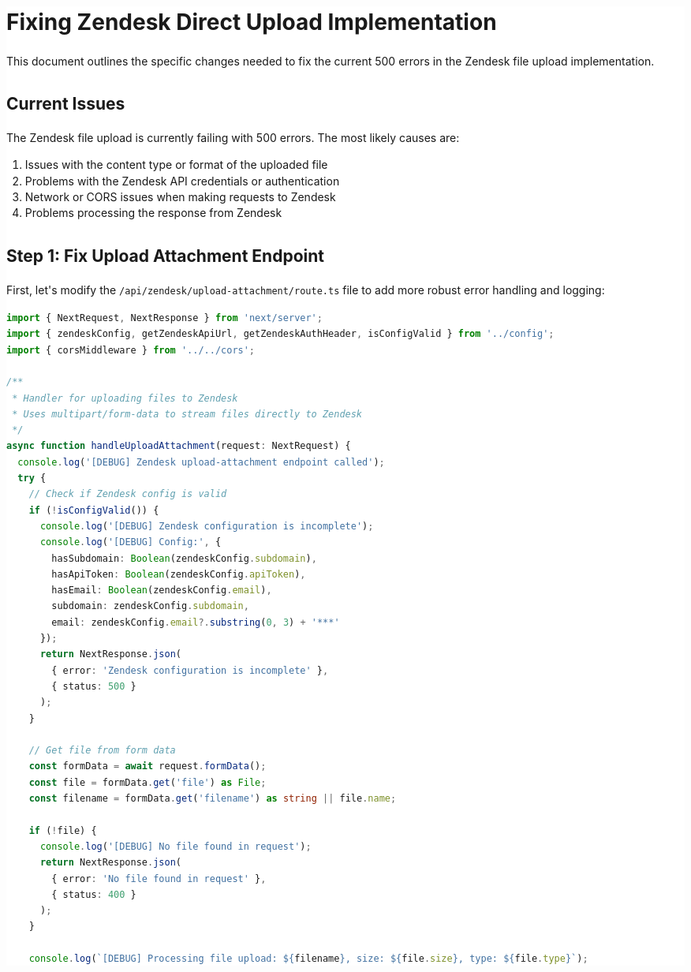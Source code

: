 # Fixing Zendesk Direct Upload Implementation

This document outlines the specific changes needed to fix the current 500 errors in the Zendesk file upload implementation.

## Current Issues

The Zendesk file upload is currently failing with 500 errors. The most likely causes are:

1. Issues with the content type or format of the uploaded file
2. Problems with the Zendesk API credentials or authentication
3. Network or CORS issues when making requests to Zendesk
4. Problems processing the response from Zendesk

## Step 1: Fix Upload Attachment Endpoint

First, let's modify the `/api/zendesk/upload-attachment/route.ts` file to add more robust error handling and logging:

```typescript
import { NextRequest, NextResponse } from 'next/server';
import { zendeskConfig, getZendeskApiUrl, getZendeskAuthHeader, isConfigValid } from '../config';
import { corsMiddleware } from '../../cors';

/**
 * Handler for uploading files to Zendesk
 * Uses multipart/form-data to stream files directly to Zendesk
 */
async function handleUploadAttachment(request: NextRequest) {
  console.log('[DEBUG] Zendesk upload-attachment endpoint called');
  try {
    // Check if Zendesk config is valid
    if (!isConfigValid()) {
      console.log('[DEBUG] Zendesk configuration is incomplete');
      console.log('[DEBUG] Config:', {
        hasSubdomain: Boolean(zendeskConfig.subdomain),
        hasApiToken: Boolean(zendeskConfig.apiToken),
        hasEmail: Boolean(zendeskConfig.email),
        subdomain: zendeskConfig.subdomain,
        email: zendeskConfig.email?.substring(0, 3) + '***'
      });
      return NextResponse.json(
        { error: 'Zendesk configuration is incomplete' },
        { status: 500 }
      );
    }

    // Get file from form data
    const formData = await request.formData();
    const file = formData.get('file') as File;
    const filename = formData.get('filename') as string || file.name;

    if (!file) {
      console.log('[DEBUG] No file found in request');
      return NextResponse.json(
        { error: 'No file found in request' },
        { status: 400 }
      );
    }

    console.log(`[DEBUG] Processing file upload: ${filename}, size: ${file.size}, type: ${file.type}`);

```